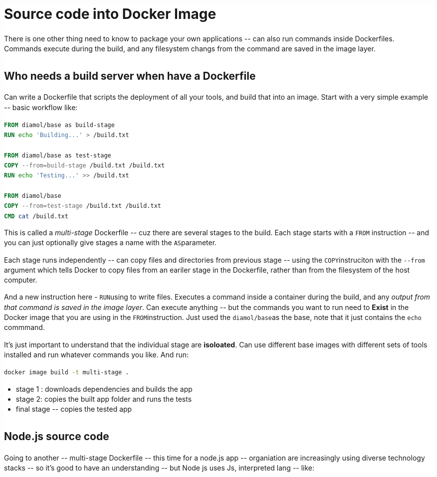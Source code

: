 # Source code into Docker Image

There is one other thing need to know to package your own applications -- can also run commands inside Dockerfiles. Commands execute during the build, and any filesystem changs from the command are saved in the image layer.

## Who needs a build server when have a Dockerfile

Can write a Dockerfile that scripts the deployment of all your tools, and build that into an image. Start with a very simple example -- basic workflow like:

```dockerfile
FROM diamol/base as build-stage
RUN echo 'Building...' > /build.txt

FROM diamol/base as test-stage
COPY --from=build-stage /build.txt /build.txt
RUN echo 'Testing...' >> /build.txt

FROM diamol/base
COPY --from=test-stage /build.txt /build.txt
CMD cat /build.txt
```

This is called a *multi-stage* Dockerfile -- cuz there are several  stages to the build. Each stage starts with a `FROM` instruction -- and you can just optionally give stages a name with the `AS`parameter.

Each stage runs independently -- can copy files and directories from previous stage -- using the `COPY`instruciton with the `--from`argument which tells Docker to copy files from an eariler stage in the Dockerfile, rather than from the filesystem of the host computer.

And a new instruction here - `RUN`using to write files. Executes a command inside a container during the build, and any *output from that command is saved in the image layer*. Can execute anything -- but the commands you want to run need to **Exist** in the Docker image that you are using in the `FROM`instruction. Just used the `diamol/base`as the base, note that it just contains the `echo`commmand.

It’s just important to understand that the individual stage are **isoloated**. Can use different base images with different sets of tools installed and run whatever commands you like. And run:

```sh
docker image build -t multi-stage .
```

- stage 1 : downloads dependencies and builds the app
- stage 2: copies the built app folder and runs the tests
- final stage -- copies the tested app

## Node.js source code

Going to another -- multi-stage Dockerfile -- this time for a node.js app -- organiation are increasingly using diverse technology stacks -- so it’s good to have an understanding -- but Node js uses Js, interpreted lang -- like:
